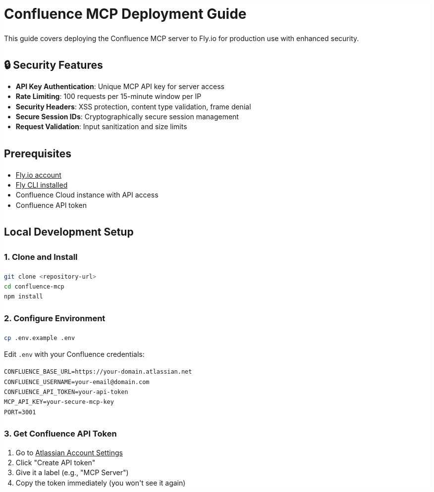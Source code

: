 # Confluence MCP Deployment Guide

This guide covers deploying the Confluence MCP server to Fly.io for production use with enhanced security.

## 🔒 Security Features

- **API Key Authentication**: Unique MCP API key for server access
- **Rate Limiting**: 100 requests per 15-minute window per IP
- **Security Headers**: XSS protection, content type validation, frame denial
- **Secure Session IDs**: Cryptographically secure session management
- **Request Validation**: Input sanitization and size limits

## Prerequisites

- [Fly.io account](https://fly.io/app/sign-up)
- [Fly CLI installed](https://fly.io/docs/getting-started/installing-flyctl/)
- Confluence Cloud instance with API access
- Confluence API token

## Local Development Setup

### 1. Clone and Install

```bash
git clone <repository-url>
cd confluence-mcp
npm install
```

### 2. Configure Environment

```bash
cp .env.example .env
```

Edit `.env` with your Confluence credentials:

```env
CONFLUENCE_BASE_URL=https://your-domain.atlassian.net
CONFLUENCE_USERNAME=your-email@domain.com
CONFLUENCE_API_TOKEN=your-api-token
MCP_API_KEY=your-secure-mcp-key
PORT=3001
```

### 3. Get Confluence API Token

1. Go to [Atlassian Account Settings](https://id.atlassian.com/manage-profile/security/api-tokens)
2. Click "Create API token"
3. Give it a label (e.g., "MCP Server")
4. Copy the token immediately (you won't see it again)
